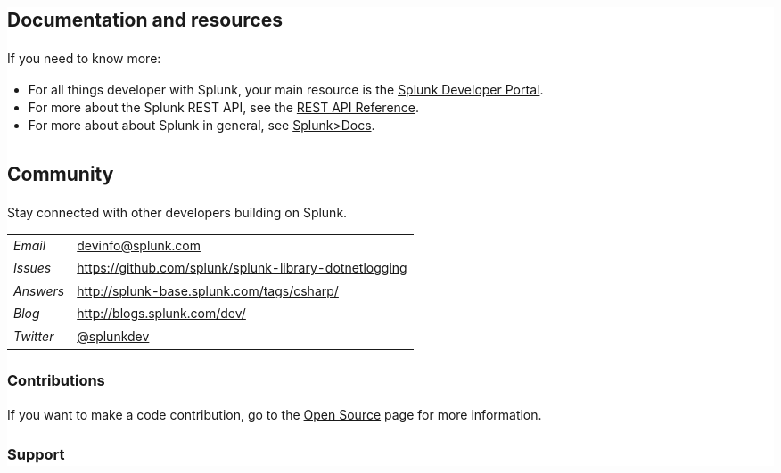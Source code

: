 ## Documentation and resources

If you need to know more:

* For all things developer with Splunk, your main resource is the [Splunk Developer Portal](http://dev.splunk.com).
* For more about the Splunk REST API, see the [REST API Reference](http://docs.splunk.com/Documentation/Splunk/latest/RESTAPI).
* For more about about Splunk in general, see [Splunk>Docs](http://docs.splunk.com/Documentation/Splunk).

## Community

Stay connected with other developers building on Splunk.

<table>

<tr>
<td><em>Email</em></td>
<td><a href="mailto:devinfo@splunk.com">devinfo@splunk.com</a></td>
</tr>

<tr>
<td><em>Issues</em>
<td><a href="https://github.com/splunk/splunk-library-dotnetlogging/issues/">
https://github.com/splunk/splunk-library-dotnetlogging</a></td>
</tr>

<tr>
<td><em>Answers</em>
<td><a href="http://splunk-base.splunk.com/tags/csharp/">
http://splunk-base.splunk.com/tags/csharp/</a></td>
</tr>

<tr>
<td><em>Blog</em>
<td><a href="http://blogs.splunk.com/dev/">http://blogs.splunk.com/dev/</a></td>
</tr>

<tr>
<td><em>Twitter</em>
<td><a href="http://twitter.com/splunkdev">@splunkdev</a></td>
</tr>

</table>


### Contributions

If you want to make a code contribution, go to the 
[Open Source](http://dev.splunk.com/view/opensource/SP-CAAAEDM)
page for more information.

### Support
